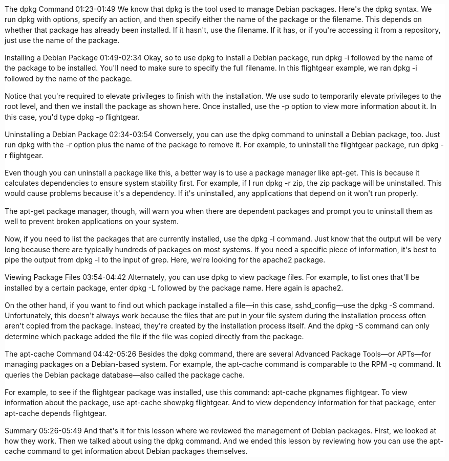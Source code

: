 The dpkg Command 01:23-01:49
We know that dpkg is the tool used to manage Debian packages. Here's the dpkg syntax. We run dpkg with options, specify an action, and then specify either the name of the package or the filename. This depends on whether that package has already been installed. If it hasn't, use the filename. If it has, or if you're accessing it from a repository, just use the name of the package.

Installing a Debian Package 01:49-02:34
Okay, so to use dpkg to install a Debian package, run dpkg -i followed by the name of the package to be installed. You'll need to make sure to specify the full filename. In this flightgear example, we ran dpkg -i followed by the name of the package.

Notice that you're required to elevate privileges to finish with the installation. We use sudo to temporarily elevate privileges to the root level, and then we install the package as shown here. Once installed, use the -p option to view more information about it. In this case, you'd type dpkg -p flightgear.

Uninstalling a Debian Package 02:34-03:54
Conversely, you can use the dpkg command to uninstall a Debian package, too. Just run dpkg with the -r option plus the name of the package to remove it. For example, to uninstall the flightgear package, run dpkg -r flightgear.

Even though you can uninstall a package like this, a better way is to use a package manager like apt-get. This is because it calculates dependencies to ensure system stability first. For example, if I run dpkg -r zip, the zip package will be uninstalled. This would cause problems because it's a dependency. If it's uninstalled, any applications that depend on it won't run properly.

The apt-get package manager, though, will warn you when there are dependent packages and prompt you to uninstall them as well to prevent broken applications on your system.

Now, if you need to list the packages that are currently installed, use the dpkg -l command. Just know that the output will be very long because there are typically hundreds of packages on most systems. If you need a specific piece of information, it's best to pipe the output from dpkg -l to the input of grep. Here, we're looking for the apache2 package.

Viewing Package Files 03:54-04:42
Alternately, you can use dpkg to view package files. For example, to list ones that'll be installed by a certain package, enter dpkg -L followed by the package name. Here again is apache2.

On the other hand, if you want to find out which package installed a file—in this case, sshd_config—use the dpkg -S command. Unfortunately, this doesn't always work because the files that are put in your file system during the installation process often aren't copied from the package. Instead, they're created by the installation process itself. And the dpkg -S command can only determine which package added the file if the file was copied directly from the package.

The apt-cache Command 04:42-05:26
Besides the dpkg command, there are several Advanced Package Tools—or APTs—for managing packages on a Debian-based system. For example, the apt-cache command is comparable to the RPM -q command. It queries the Debian package database—also called the package cache.

For example, to see if the flightgear package was installed, use this command: apt-cache pkgnames flightgear. To view information about the package, use apt-cache showpkg flightgear. And to view dependency information for that package, enter apt-cache depends flightgear.

Summary 05:26-05:49
And that's it for this lesson where we reviewed the management of Debian packages. First, we looked at how they work. Then we talked about using the dpkg command. And we ended this lesson by reviewing how you can use the apt-cache command to get information about Debian packages themselves.
